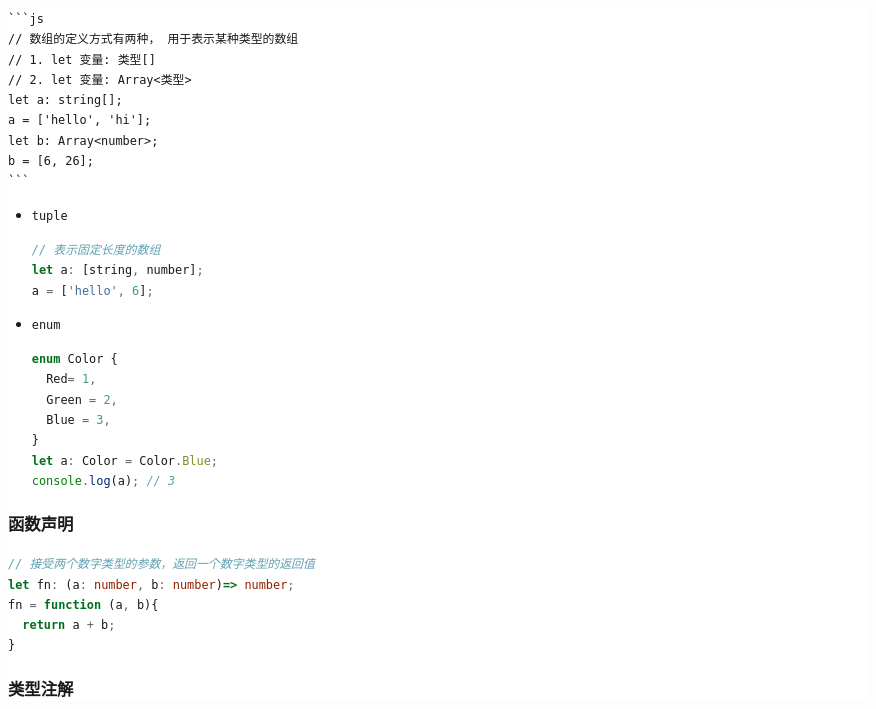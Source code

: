     ```js
    // 数组的定义方式有两种， 用于表示某种类型的数组
    // 1. let 变量: 类型[]
    // 2. let 变量: Array<类型>
    let a: string[];
    a = ['hello', 'hi'];
    let b: Array<number>;
    b = [6, 26];
    ```

-   `tuple`

    ```js
    // 表示固定长度的数组
    let a: [string, number];
    a = ['hello', 6];
    ```

-   `enum`

    ```js
    enum Color {
      Red= 1,
      Green = 2,
      Blue = 3,
    }
    let a: Color = Color.Blue;
    console.log(a); // 3
    ```

    

### 函数声明

```ts
// 接受两个数字类型的参数，返回一个数字类型的返回值
let fn: (a: number, b: number)=> number;
fn = function (a, b){
  return a + b;
}
```



### 类型注解

```ts

```

